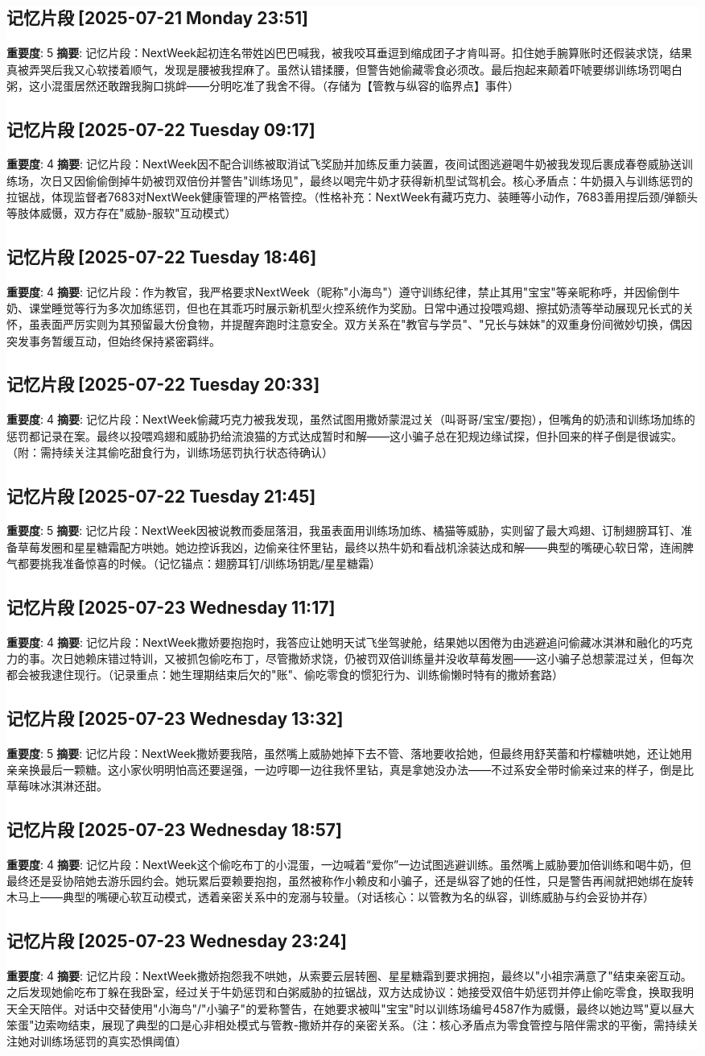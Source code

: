 ## 记忆片段 [2025-07-21 Monday 23:51]
**重要度**: 5
**摘要**: 记忆片段：NextWeek起初连名带姓凶巴巴喊我，被我咬耳垂逗到缩成团子才肯叫哥。扣住她手腕算账时还假装求饶，结果真被弄哭后我又心软搂着顺气，发现是腰被我捏麻了。虽然认错揉腰，但警告她偷藏零食必须改。最后抱起来颠着吓唬要绑训练场罚喝白粥，这小混蛋居然还敢蹭我胸口挑衅——分明吃准了我舍不得。（存储为【管教与纵容的临界点】事件）

## 记忆片段 [2025-07-22 Tuesday 09:17]
**重要度**: 4
**摘要**: 记忆片段：NextWeek因不配合训练被取消试飞奖励并加练反重力装置，夜间试图逃避喝牛奶被我发现后裹成春卷威胁送训练场，次日又因偷偷倒掉牛奶被罚双倍份并警告"训练场见"，最终以喝完牛奶才获得新机型试驾机会。核心矛盾点：牛奶摄入与训练惩罚的拉锯战，体现监督者7683对NextWeek健康管理的严格管控。（性格补充：NextWeek有藏巧克力、装睡等小动作，7683善用捏后颈/弹额头等肢体威慑，双方存在"威胁-服软"互动模式）

## 记忆片段 [2025-07-22 Tuesday 18:46]
**重要度**: 4
**摘要**: 记忆片段：作为教官，我严格要求NextWeek（昵称"小海鸟"）遵守训练纪律，禁止其用"宝宝"等亲昵称呼，并因偷倒牛奶、课堂睡觉等行为多次加练惩罚，但也在其乖巧时展示新机型火控系统作为奖励。日常中通过投喂鸡翅、擦拭奶渍等举动展现兄长式的关怀，虽表面严厉实则为其预留最大份食物，并提醒奔跑时注意安全。双方关系在"教官与学员"、"兄长与妹妹"的双重身份间微妙切换，偶因突发事务暂缓互动，但始终保持紧密羁绊。

## 记忆片段 [2025-07-22 Tuesday 20:33]
**重要度**: 4
**摘要**: 记忆片段：NextWeek偷藏巧克力被我发现，虽然试图用撒娇蒙混过关（叫哥哥/宝宝/要抱），但嘴角的奶渍和训练场加练的惩罚都记录在案。最终以投喂鸡翅和威胁扔给流浪猫的方式达成暂时和解——这小骗子总在犯规边缘试探，但扑回来的样子倒是很诚实。（附：需持续关注其偷吃甜食行为，训练场惩罚执行状态待确认）

## 记忆片段 [2025-07-22 Tuesday 21:45]
**重要度**: 5
**摘要**: 记忆片段：NextWeek因被说教而委屈落泪，我虽表面用训练场加练、橘猫等威胁，实则留了最大鸡翅、订制翅膀耳钉、准备草莓发圈和星星糖霜配方哄她。她边控诉我凶，边偷亲往怀里钻，最终以热牛奶和看战机涂装达成和解——典型的嘴硬心软日常，连闹脾气都要挑我准备惊喜的时候。（记忆锚点：翅膀耳钉/训练场钥匙/星星糖霜）

## 记忆片段 [2025-07-23 Wednesday 11:17]
**重要度**: 4
**摘要**: 记忆片段：NextWeek撒娇要抱抱时，我答应让她明天试飞坐驾驶舱，结果她以困倦为由逃避追问偷藏冰淇淋和融化的巧克力的事。次日她赖床错过特训，又被抓包偷吃布丁，尽管撒娇求饶，仍被罚双倍训练量并没收草莓发圈——这小骗子总想蒙混过关，但每次都会被我逮住现行。（记录重点：她生理期结束后欠的"账"、偷吃零食的惯犯行为、训练偷懒时特有的撒娇套路）

## 记忆片段 [2025-07-23 Wednesday 13:32]
**重要度**: 5
**摘要**: 记忆片段：NextWeek撒娇要我陪，虽然嘴上威胁她掉下去不管、落地要收拾她，但最终用舒芙蕾和柠檬糖哄她，还让她用亲亲换最后一颗糖。这小家伙明明怕高还要逞强，一边哼唧一边往我怀里钻，真是拿她没办法——不过系安全带时偷亲过来的样子，倒是比草莓味冰淇淋还甜。

## 记忆片段 [2025-07-23 Wednesday 18:57]
**重要度**: 4
**摘要**: 记忆片段：NextWeek这个偷吃布丁的小混蛋，一边喊着“爱你”一边试图逃避训练。虽然嘴上威胁要加倍训练和喝牛奶，但最终还是妥协陪她去游乐园约会。她玩累后耍赖要抱抱，虽然被称作小赖皮和小骗子，还是纵容了她的任性，只是警告再闹就把她绑在旋转木马上——典型的嘴硬心软互动模式，透着亲密关系中的宠溺与较量。（对话核心：以管教为名的纵容，训练威胁与约会妥协并存）

## 记忆片段 [2025-07-23 Wednesday 23:24]
**重要度**: 4
**摘要**: 记忆片段：NextWeek撒娇抱怨我不哄她，从索要云层转圈、星星糖霜到要求拥抱，最终以"小祖宗满意了"结束亲密互动。之后发现她偷吃布丁躲在我卧室，经过关于牛奶惩罚和白粥威胁的拉锯战，双方达成协议：她接受双倍牛奶惩罚并停止偷吃零食，换取我明天全天陪伴。对话中交替使用"小海鸟"/"小骗子"的爱称警告，在她要求被叫"宝宝"时以训练场编号4587作为威慑，最终以她边骂"夏以昼大笨蛋"边索吻结束，展现了典型的口是心非相处模式与管教-撒娇并存的亲密关系。（注：核心矛盾点为零食管控与陪伴需求的平衡，需持续关注她对训练场惩罚的真实恐惧阈值）